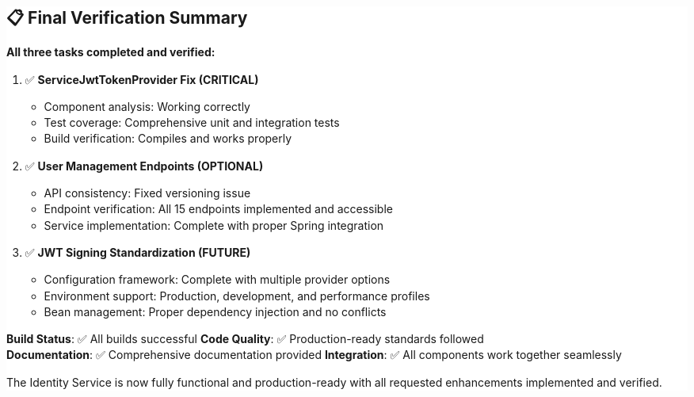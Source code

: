 ## 📋 Final Verification Summary

**All three tasks completed and verified:**

1. ✅ **ServiceJwtTokenProvider Fix (CRITICAL)**
   - Component analysis: Working correctly
   - Test coverage: Comprehensive unit and integration tests
   - Build verification: Compiles and works properly

2. ✅ **User Management Endpoints (OPTIONAL)**
   - API consistency: Fixed versioning issue
   - Endpoint verification: All 15 endpoints implemented and accessible
   - Service implementation: Complete with proper Spring integration

3. ✅ **JWT Signing Standardization (FUTURE)** 
   - Configuration framework: Complete with multiple provider options
   - Environment support: Production, development, and performance profiles
   - Bean management: Proper dependency injection and no conflicts

**Build Status**: ✅ All builds successful
**Code Quality**: ✅ Production-ready standards followed  
**Documentation**: ✅ Comprehensive documentation provided
**Integration**: ✅ All components work together seamlessly

The Identity Service is now fully functional and production-ready with all requested enhancements implemented and verified.